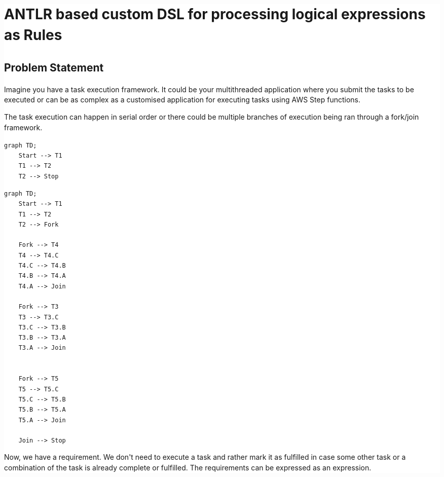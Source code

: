 # ANTLR based custom DSL for processing logical expressions as Rules

## Problem Statement 
Imagine you have a task execution framework. It could be your multithreaded application where you submit the tasks to be 
executed or can be as complex as a customised application for executing tasks using AWS Step functions.

The task execution can happen in serial order or there could be multiple branches of execution being ran through a 
fork/join framework.

```mermaid
graph TD;
    Start --> T1
    T1 --> T2
    T2 --> Stop
```

```mermaid
graph TD;
    Start --> T1
    T1 --> T2
    T2 --> Fork
    
    Fork --> T4
    T4 --> T4.C
    T4.C --> T4.B
    T4.B --> T4.A
    T4.A --> Join

    Fork --> T3
    T3 --> T3.C
    T3.C --> T3.B
    T3.B --> T3.A
    T3.A --> Join


    Fork --> T5
    T5 --> T5.C
    T5.C --> T5.B
    T5.B --> T5.A
    T5.A --> Join

    Join --> Stop
```
Now, we have a requirement. We don't need to execute a task and rather mark it as fulfilled in case some other task or 
a combination of the task is already complete or fulfilled. The requirements can be expressed as an expression.
